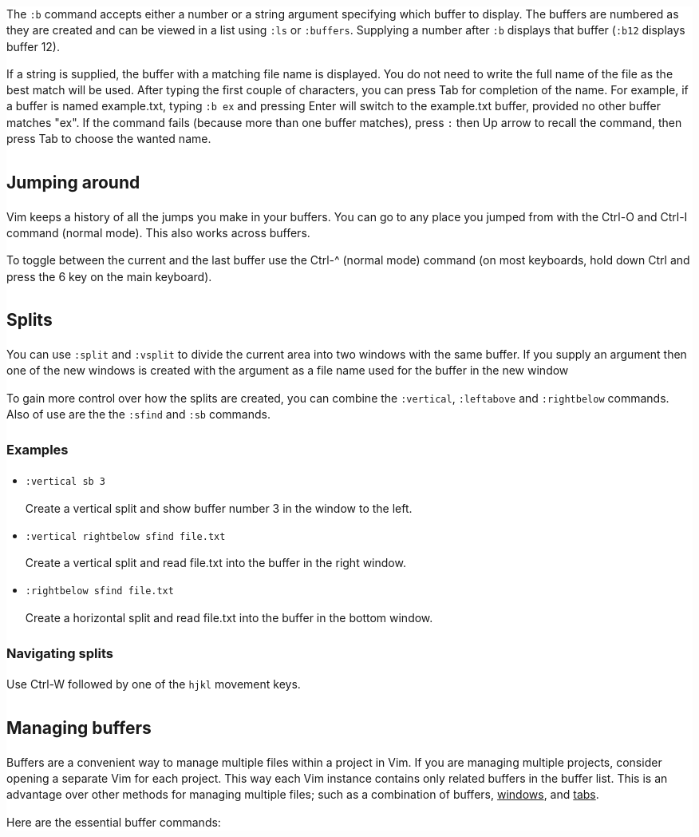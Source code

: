 The `:b` command accepts either a number or a string  argument specifying which buffer to display. The buffers are numbered as they are created and can be viewed in a list using `:ls` or `:buffers`. Supplying a number after `:b` displays that buffer (`:b12` displays buffer 12).

If a string is supplied, the buffer with a matching file name is  displayed. You do not need to write the full name of the file as the  best match will be used. After typing the first couple of characters,  you can press Tab for completion of the name. For example, if a buffer  is named example.txt, typing `:b ex` and pressing Enter will  switch to the example.txt buffer, provided no other buffer matches "ex". If the command fails (because more than one buffer matches), press `:` then Up arrow to recall the command, then press Tab to choose the wanted name.

## Jumping around

Vim keeps a history of all the jumps you make in your buffers. You  can go to any place you jumped from with the Ctrl-O and Ctrl-I command  (normal mode). This also works across buffers.

To toggle between the current and the last buffer use the Ctrl-^  (normal mode) command (on most keyboards, hold down Ctrl and press the 6 key on the main keyboard).

## Splits

You can use `:split` and `:vsplit` to divide  the current area into two windows with the same buffer. If you supply an argument then one of the new windows is created with the argument as a  file name used for the buffer in the new window

To gain more control over how the splits are created, you can combine the `:vertical`, `:leftabove` and `:rightbelow` commands. Also of use are the the `:sfind` and `:sb` commands.

### Examples

- `:vertical sb 3`

  Create a vertical split and show buffer number 3 in the window to the left.

- `:vertical rightbelow sfind file.txt`

  Create a vertical split and read file.txt into the buffer in the right window.

- `:rightbelow sfind file.txt`

  Create a horizontal split and read file.txt into the buffer in the bottom window.

### Navigating splits

Use Ctrl-W followed by one of the `hjkl` movement keys.

## Managing buffers

Buffers are a convenient way to manage multiple files within a  project in Vim. If you are managing multiple projects, consider opening a separate Vim for each project. This way each Vim instance contains only related buffers in the buffer list. This is an advantage over other  methods for managing multiple files; such as a combination of buffers, [windows](https://vim.fandom.com/wiki/Category:Split_windows), and [tabs](https://vim.fandom.com/wiki/Category:Tabs).

Here are the essential buffer commands:
